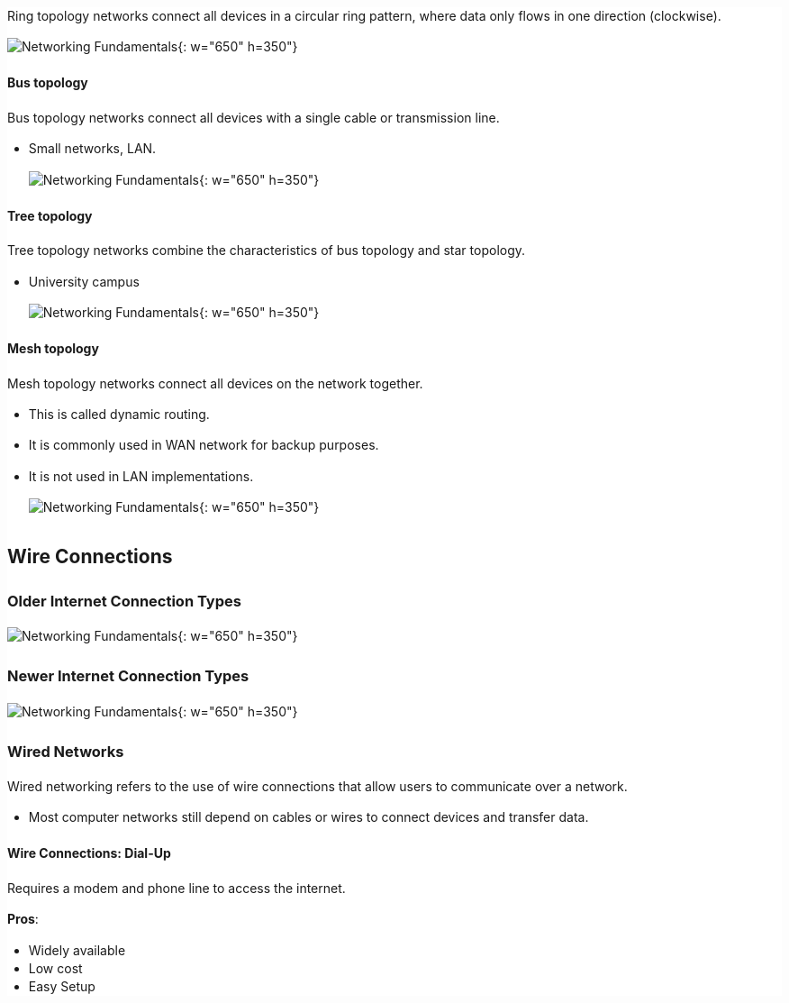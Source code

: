   Ring topology networks connect all devices in a circular ring pattern, where data only flows in one direction (clockwise).
  
  ![Networking Fundamentals](Networking%20Fundamentals-6.png){: w="650" h=350"}

#### Bus topology
  
  Bus topology networks connect all devices with a single cable or transmission line.
- Small networks, LAN.
  
  ![Networking Fundamentals](Networking%20Fundamentals-7.png){: w="650" h=350"}

#### Tree topology
  
  Tree topology networks combine the characteristics of bus topology and star topology.
- University campus
  
  ![Networking Fundamentals](Networking%20Fundamentals-8.png){: w="650" h=350"}

#### Mesh topology
  
  Mesh topology networks connect all devices on the network together.
- This is called dynamic routing.
- It is commonly used in WAN network for backup purposes.
- It is not used in LAN implementations.
  
  ![Networking Fundamentals](Networking%20Fundamentals-9.png){: w="650" h=350"}

## **Wire Connections**

### Older Internet Connection Types
  
  ![Networking Fundamentals](Networking%20Fundamentals-10.png){: w="650" h=350"}

### Newer Internet Connection Types
  
  ![Networking Fundamentals](Networking%20Fundamentals-11.png){: w="650" h=350"}

### **Wired Networks**
  
  Wired networking refers to the use of wire connections that allow users to communicate over a network.
- Most computer networks still depend on cables or wires to connect devices and transfer data.

#### Wire Connections: Dial-Up
  
  Requires a modem and phone line to access the internet.
  
  **Pros**:
- Widely available
- Low cost
- Easy Setup
  